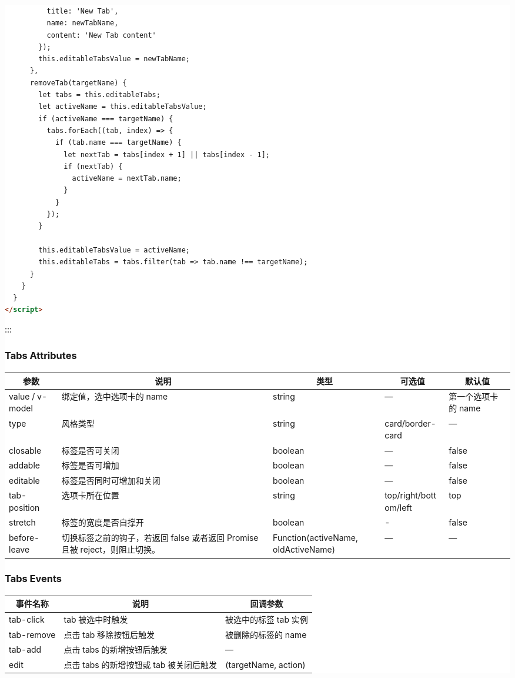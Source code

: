 ```html
          title: 'New Tab',
          name: newTabName,
          content: 'New Tab content'
        });
        this.editableTabsValue = newTabName;
      },
      removeTab(targetName) {
        let tabs = this.editableTabs;
        let activeName = this.editableTabsValue;
        if (activeName === targetName) {
          tabs.forEach((tab, index) => {
            if (tab.name === targetName) {
              let nextTab = tabs[index + 1] || tabs[index - 1];
              if (nextTab) {
                activeName = nextTab.name;
              }
            }
          });
        }
        
        this.editableTabsValue = activeName;
        this.editableTabs = tabs.filter(tab => tab.name !== targetName);
      }
    }
  }
</script>
```
:::

### Tabs Attributes
| 参数       | 说明     | 类型      | 可选值       | 默认值   |
|---------- |-------- |---------- |-------------  |-------- |
| value / v-model  | 绑定值，选中选项卡的 name  | string   |  —  |  第一个选项卡的 name |
| type     | 风格类型   | string   | card/border-card  |     —    |
| closable  | 标签是否可关闭   | boolean   | — |  false  |
| addable  | 标签是否可增加   | boolean   | — |  false  |
| editable  | 标签是否同时可增加和关闭   | boolean   | — |  false  |
| tab-position  | 选项卡所在位置 | string   |  top/right/bottom/left  |  top |
| stretch  | 标签的宽度是否自撑开 | boolean   |  -  |  false |
| before-leave | 切换标签之前的钩子，若返回 false 或者返回 Promise 且被 reject，则阻止切换。 | Function(activeName, oldActiveName) | — | — |

### Tabs Events
| 事件名称 | 说明 | 回调参数 |
|---------- |-------- |---------- |
| tab-click  | tab 被选中时触发 | 被选中的标签 tab 实例 |
| tab-remove  | 点击 tab 移除按钮后触发  | 被删除的标签的 name |
| tab-add  | 点击 tabs 的新增按钮后触发  | — |
| edit  | 点击 tabs 的新增按钮或 tab 被关闭后触发  | (targetName, action) |

